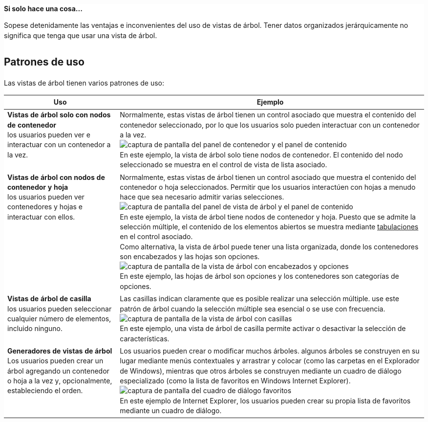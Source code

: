 **Si solo hace una cosa...**

Sopese detenidamente las ventajas e inconvenientes del uso de vistas de árbol. Tener datos organizados jerárquicamente no significa que tenga que usar una vista de árbol.

## <a name="usage-patterns"></a>Patrones de uso

Las vistas de árbol tienen varios patrones de uso:



| Uso                           |    Ejemplo                         |
|--------------------------------------------------------------------------------------------------------------------------------------------------|-----------------------------------------------------------------------------------------------------------------------------------------------------------------------------------------------------------------------------------------------------------------------------------------------------------------------------------------------------------------------------------------------------------------------------------------------------------------------------------------------------------------------------------------------------------------------------------------------------------------------------------------------------------------------------------------------------------------------------------------------------------------------------------------------------------------------------------------------------------------------------------------------------|
| **Vistas de árbol solo con nodos de contenedor**<br/> los usuarios pueden ver e interactuar con un contenedor a la vez. <br/>                        | Normalmente, estas vistas de árbol tienen un control asociado que muestra el contenido del contenedor seleccionado, por lo que los usuarios solo pueden interactuar con un contenedor a la vez. <br/> ![captura de pantalla del panel de contenedor y el panel de contenido ](images/ctrl-tree-views-image6.png)<br/> En este ejemplo, la vista de árbol solo tiene nodos de contenedor. El contenido del nodo seleccionado se muestra en el control de vista de lista asociado.<br/>                                                                                                                                                                                                                                                                                                                                                                                                                                                         |
| **Vistas de árbol con nodos de contenedor y hoja**<br/> los usuarios pueden ver contenedores y hojas e interactuar con ellos.<br/>                       | Normalmente, estas vistas de árbol tienen un control asociado que muestra el contenido del contenedor o hoja seleccionados. Permitir que los usuarios interactúen con hojas a menudo hace que sea necesario admitir varias selecciones. <br/> ![captura de pantalla del panel de vista de árbol y el panel de contenido ](images/ctrl-tree-views-image7.png)<br/> En este ejemplo, la vista de árbol tiene nodos de contenedor y hoja. Puesto que se admite la selección múltiple, el contenido de los elementos abiertos se muestra mediante [tabulaciones](ctrl-tabs.md) en el control asociado.<br/> Como alternativa, la vista de árbol puede tener una lista organizada, donde los contenedores son encabezados y las hojas son opciones. <br/> ![captura de pantalla de la vista de árbol con encabezados y opciones ](images/ctrl-tree-views-image8.png)<br/> En este ejemplo, las hojas de árbol son opciones y los contenedores son categorías de opciones.<br/> |
| **Vistas de árbol de casilla**<br/> los usuarios pueden seleccionar cualquier número de elementos, incluido ninguno.<br/>                                             | Las casillas indican claramente que es posible realizar una selección múltiple. use este patrón de árbol cuando la selección múltiple sea esencial o se use con frecuencia. <br/> ![captura de pantalla de la vista de árbol con casillas ](images/ctrl-tree-views-image9.png)<br/> En este ejemplo, una vista de árbol de casilla permite activar o desactivar la selección de características.<br/>                                                                                                                                                                                                                                                                                                                                                                                                                                                                                                                                        |
| **Generadores de vistas de árbol**<br/> Los usuarios pueden crear un árbol agregando un contenedor o hoja a la vez y, opcionalmente, estableciendo el orden.<br/> | Los usuarios pueden crear o modificar muchos árboles. algunos árboles se construyen en su lugar mediante menús contextuales y arrastrar y colocar (como las carpetas en el Explorador de Windows), mientras que otros árboles se construyen mediante un cuadro de diálogo especializado (como la lista de favoritos en Windows Internet Explorer). <br/> ![captura de pantalla del cuadro de diálogo favoritos ](images/ctrl-tree-views-image10.png)<br/> En este ejemplo de Internet Explorer, los usuarios pueden crear su propia lista de favoritos mediante un cuadro de diálogo.<br/>                                                                                                                                                                                                                                                                                                                                                                                     |